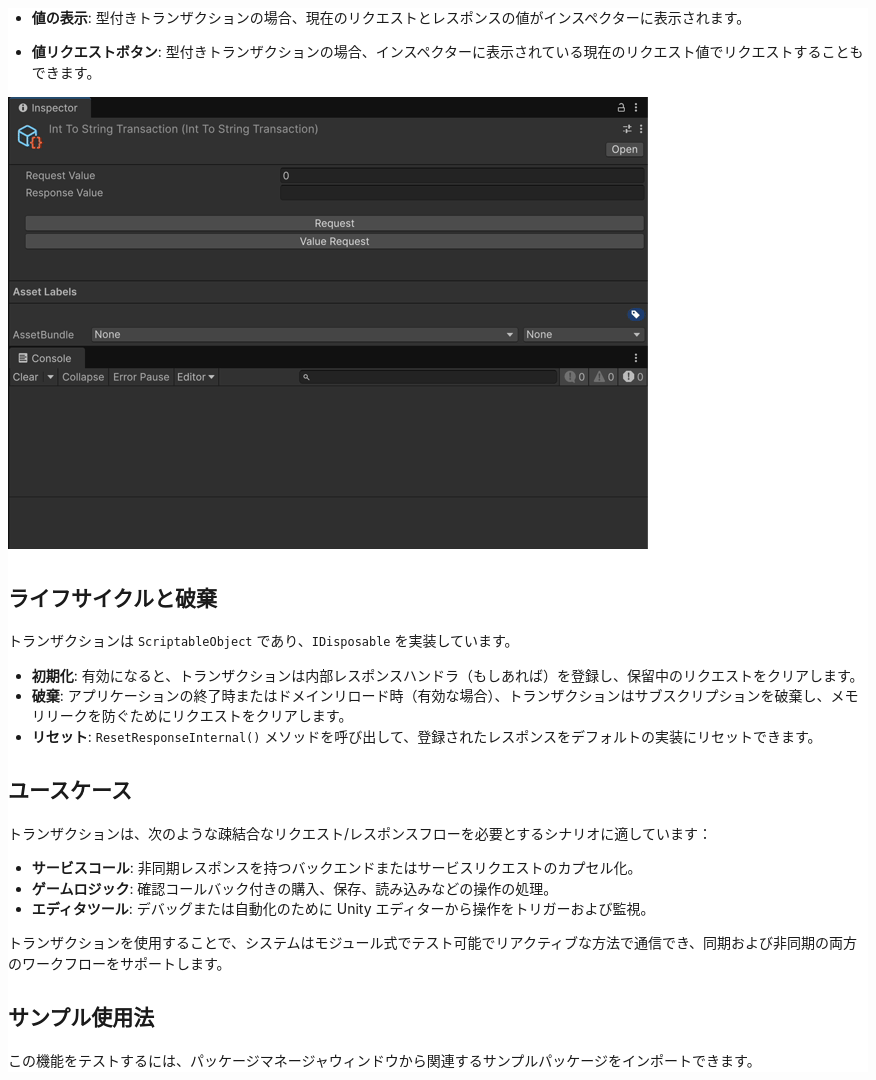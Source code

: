 - **値の表示**: 型付きトランザクションの場合、現在のリクエストとレスポンスの値がインスペクターに表示されます。

- **値リクエストボタン**: 型付きトランザクションの場合、インスペクターに表示されている現在のリクエスト値でリクエストすることもできます。

![SOAR_ValueTransaction-Inspector](../assets/images/SOAR_ValueTransaction-Inspector.gif)

## ライフサイクルと破棄

トランザクションは `ScriptableObject` であり、`IDisposable` を実装しています。

- **初期化**: 有効になると、トランザクションは内部レスポンスハンドラ（もしあれば）を登録し、保留中のリクエストをクリアします。
- **破棄**: アプリケーションの終了時またはドメインリロード時（有効な場合）、トランザクションはサブスクリプションを破棄し、メモリリークを防ぐためにリクエストをクリアします。
- **リセット**: `ResetResponseInternal()` メソッドを呼び出して、登録されたレスポンスをデフォルトの実装にリセットできます。

## ユースケース

トランザクションは、次のような疎結合なリクエスト/レスポンスフローを必要とするシナリオに適しています：

- **サービスコール**: 非同期レスポンスを持つバックエンドまたはサービスリクエストのカプセル化。
- **ゲームロジック**: 確認コールバック付きの購入、保存、読み込みなどの操作の処理。
- **エディタツール**: デバッグまたは自動化のために Unity エディターから操作をトリガーおよび監視。

トランザクションを使用することで、システムはモジュール式でテスト可能でリアクティブな方法で通信でき、同期および非同期の両方のワークフローをサポートします。

## サンプル使用法

この機能をテストするには、パッケージマネージャウィンドウから関連するサンプルパッケージをインポートできます。
